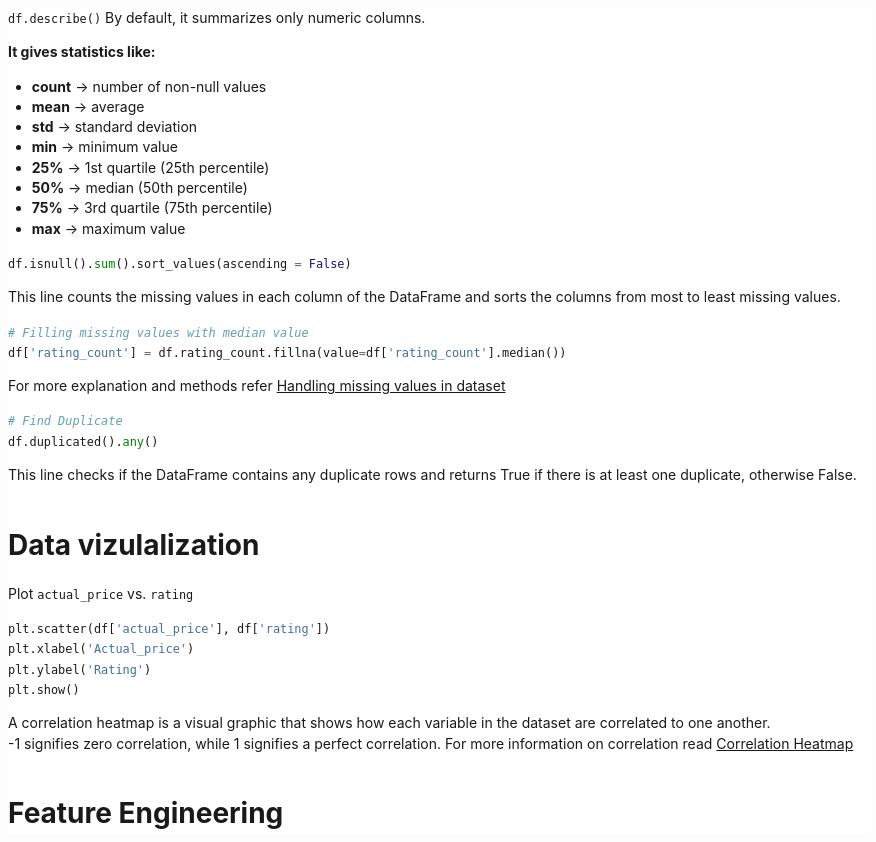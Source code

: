 ```df.describe()``` By default, it summarizes only numeric columns.

**It gives statistics like:**
* **count** → number of non-null values
* **mean** → average
* **std** → standard deviation
* **min** → minimum value
* **25%** → 1st quartile (25th percentile)
* **50%** → median (50th percentile)
* **75%** → 3rd quartile (75th percentile)
* **max** → maximum value


```python
df.isnull().sum().sort_values(ascending = False)
```  
This line counts the missing values in each column of the DataFrame and sorts the columns from most to least missing values.


```python
# Filling missing values with median value
df['rating_count'] = df.rating_count.fillna(value=df['rating_count'].median())
```
For more explanation and methods refer [Handling missing values in dataset](https://medium.com/@pingsubhak/handling-missing-values-in-dataset-7-methods-that-you-need-to-know-5067d4e32b62)

```python
# Find Duplicate 
df.duplicated().any()
```
This line checks if the DataFrame contains any duplicate rows and returns True if there is at least one duplicate, otherwise False.


# Data vizulalization 

Plot ```actual_price``` vs. ```rating ```
```python
plt.scatter(df['actual_price'], df['rating'])
plt.xlabel('Actual_price')
plt.ylabel('Rating')
plt.show()
```


A correlation heatmap is a visual graphic that shows how each variable in the dataset are correlated to one another.\
-1 signifies zero correlation, while 1 signifies a perfect correlation.
For more information on correlation read [Correlation Heatmap](https://medium.com/5-minute-eda/5-minute-eda-correlation-heatmap-b57bbb7bae14)

# Feature Engineering
